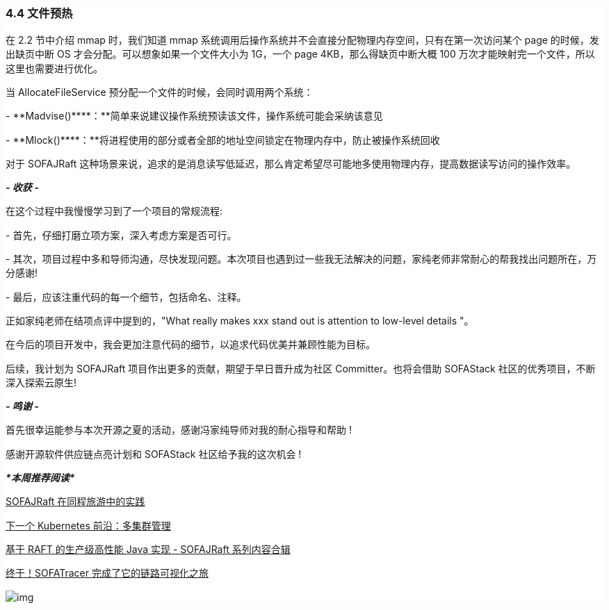 ### 4.4 文件预热

在 2.2 节中介绍 mmap 时，我们知道 mmap 系统调用后操作系统并不会直接分配物理内存空间，只有在第一次访问某个 page 的时候，发出缺页中断 OS 才会分配。可以想象如果一个文件大小为 1G，一个 page 4KB，那么得缺页中断大概 100 万次才能映射完一个文件，所以这里也需要进行优化。

当 AllocateFileService 预分配一个文件的时候，会同时调用两个系统：

\- **Madvise()****：**简单来说建议操作系统预读该文件，操作系统可能会采纳该意见

\- **Mlock()****：**将进程使用的部分或者全部的地址空间锁定在物理内存中，防止被操作系统回收

对于 SOFAJRaft 这种场景来说，追求的是消息读写低延迟，那么肯定希望尽可能地多使用物理内存，提高数据读写访问的操作效率。

***- 收获 -***

在这个过程中我慢慢学习到了一个项目的常规流程:

\- 首先，仔细打磨立项方案，深入考虑方案是否可行。

\- 其次，项目过程中多和导师沟通，尽快发现问题。本次项目也遇到过一些我无法解决的问题，家纯老师非常耐心的帮我找出问题所在，万分感谢!

\- 最后，应该注重代码的每一个细节，包括命名、注释。

正如家纯老师在结项点评中提到的，"What really makes xxx stand out is attention to low-level details "。

在今后的项目开发中，我会更加注意代码的细节，以追求代码优美并兼顾性能为目标。

后续，我计划为 SOFAJRaft 项目作出更多的贡献，期望于早日晋升成为社区 Committer。也将会借助 SOFAStack 社区的优秀项目，不断深入探索云原生!

***- 鸣谢 -*** 

首先很幸运能参与本次开源之夏的活动，感谢冯家纯导师对我的耐心指导和帮助 !

感谢开源软件供应链点亮计划和 SOFAStack 社区给予我的这次机会 !

***\*本周推荐阅读\**** 

[SOFAJRaft 在同程旅游中的实践](http://mp.weixin.qq.com/s?__biz=MzUzMzU5Mjc1Nw==&mid=2247495260&idx=1&sn=a56b0f82159e551dec4752b7290682cd&chksm=faa30186cdd488908a73792f9a1748cf74c127a792c5c484ff96a21826178e2aa35c279c41b3&scene=21)

[下一个 Kubernetes 前沿：多集群管理](http://mp.weixin.qq.com/s?__biz=MzUzMzU5Mjc1Nw==&mid=2247495694&idx=1&sn=0e2d5b03ac7320e8d1bcca3d547fdee8&chksm=faa31fd4cdd496c2d646e1c651b601fab83acfb5f4361ca340cde0b029b78e9c894ccb094107&scene=21)

[基于 RAFT 的生产级高性能 Java 实现 - SOFAJRaft 系列内容合辑](http://mp.weixin.qq.com/s?__biz=MzUzMzU5Mjc1Nw==&mid=2247486702&idx=1&sn=6fd48197893a8dd5546a8c7669430297&chksm=faa0e334cdd76a229640d3b3d8f779ada8ba706ccf1b0a89b8d0786e025e2f1da4400cb5bd35&scene=21)

[终于！SOFATracer  完成了它的链路可视化之旅](http://mp.weixin.qq.com/s?__biz=MzUzMzU5Mjc1Nw==&mid=2247496554&idx=1&sn=b6c292ee9b983a2344f2929390fe15c4&chksm=faa31cb0cdd495a6770720e631ff338e435998f294145da18c04bf34b82e49d2f028687cad7f&scene=21)

![img](https://gw.alipayobjects.com/mdn/rms_1c90e8/afts/img/A*gT8sT7fFmNoAAAAAAAAAAAAAARQnAQ)
